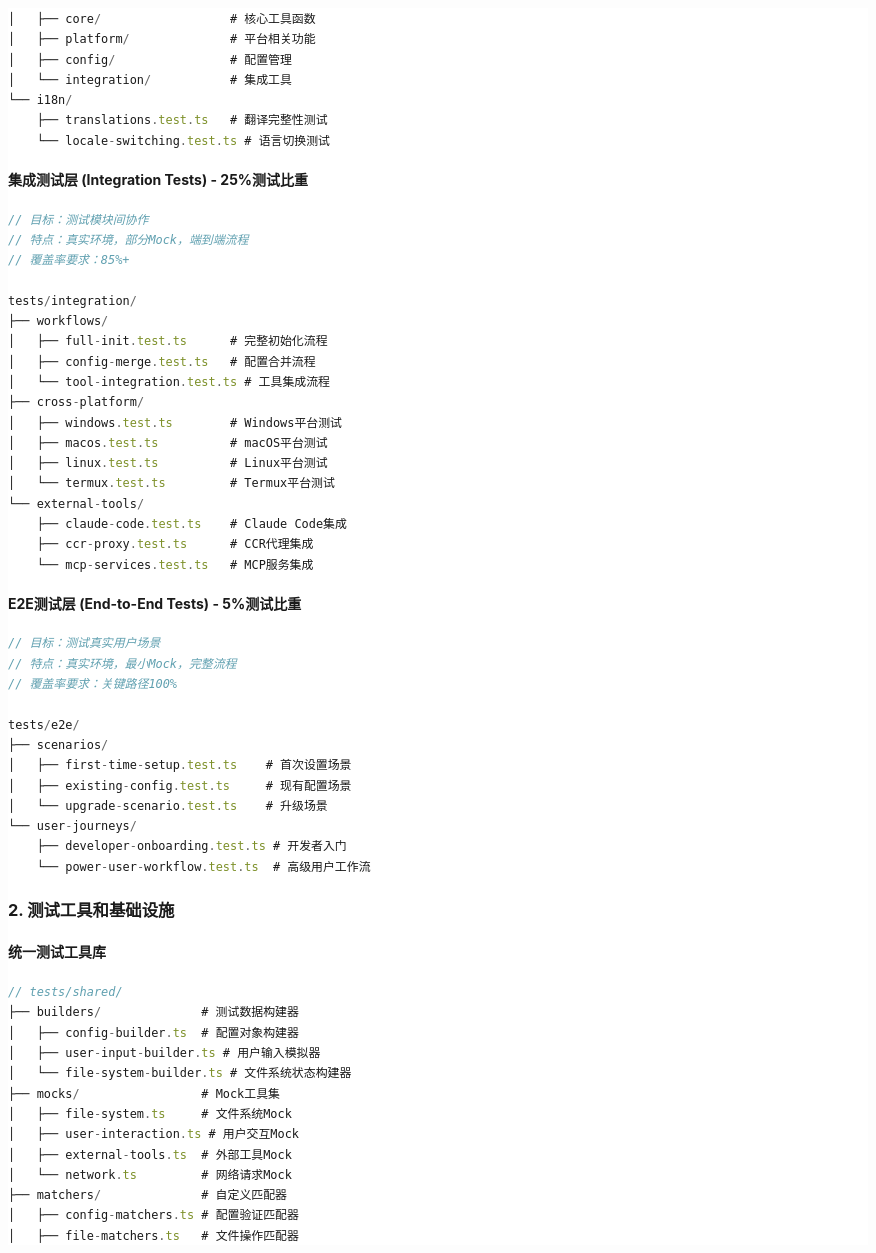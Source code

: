```typescript
│   ├── core/                  # 核心工具函数
│   ├── platform/              # 平台相关功能
│   ├── config/                # 配置管理
│   └── integration/           # 集成工具
└── i18n/
    ├── translations.test.ts   # 翻译完整性测试
    └── locale-switching.test.ts # 语言切换测试
```

#### 集成测试层 (Integration Tests) - 25%测试比重
```typescript
// 目标：测试模块间协作
// 特点：真实环境，部分Mock，端到端流程
// 覆盖率要求：85%+

tests/integration/
├── workflows/
│   ├── full-init.test.ts      # 完整初始化流程
│   ├── config-merge.test.ts   # 配置合并流程
│   └── tool-integration.test.ts # 工具集成流程
├── cross-platform/
│   ├── windows.test.ts        # Windows平台测试
│   ├── macos.test.ts          # macOS平台测试
│   ├── linux.test.ts          # Linux平台测试
│   └── termux.test.ts         # Termux平台测试
└── external-tools/
    ├── claude-code.test.ts    # Claude Code集成
    ├── ccr-proxy.test.ts      # CCR代理集成
    └── mcp-services.test.ts   # MCP服务集成
```

#### E2E测试层 (End-to-End Tests) - 5%测试比重
```typescript
// 目标：测试真实用户场景
// 特点：真实环境，最小Mock，完整流程
// 覆盖率要求：关键路径100%

tests/e2e/
├── scenarios/
│   ├── first-time-setup.test.ts    # 首次设置场景
│   ├── existing-config.test.ts     # 现有配置场景
│   └── upgrade-scenario.test.ts    # 升级场景
└── user-journeys/
    ├── developer-onboarding.test.ts # 开发者入门
    └── power-user-workflow.test.ts  # 高级用户工作流
```

### 2. 测试工具和基础设施

#### 统一测试工具库
```typescript
// tests/shared/
├── builders/              # 测试数据构建器
│   ├── config-builder.ts  # 配置对象构建器
│   ├── user-input-builder.ts # 用户输入模拟器
│   └── file-system-builder.ts # 文件系统状态构建器
├── mocks/                 # Mock工具集
│   ├── file-system.ts     # 文件系统Mock
│   ├── user-interaction.ts # 用户交互Mock
│   ├── external-tools.ts  # 外部工具Mock
│   └── network.ts         # 网络请求Mock
├── matchers/              # 自定义匹配器
│   ├── config-matchers.ts # 配置验证匹配器
│   ├── file-matchers.ts   # 文件操作匹配器
```